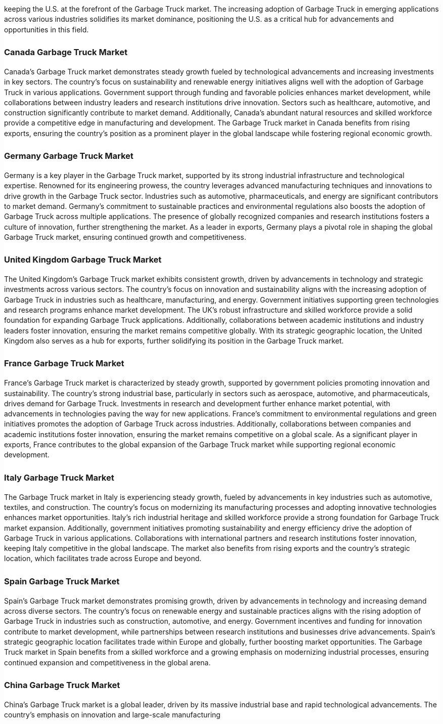 keeping the U.S. at the forefront of the Garbage Truck market. The increasing adoption of Garbage Truck in emerging applications across various industries solidifies its market dominance, positioning the U.S. as a critical hub for advancements and opportunities in this field.</p><h3>Canada Garbage Truck Market</h3><p>Canada&rsquo;s Garbage Truck market demonstrates steady growth fueled by technological advancements and increasing investments in key sectors. The country&rsquo;s focus on sustainability and renewable energy initiatives aligns well with the adoption of Garbage Truck in various applications. Government support through funding and favorable policies enhances market development, while collaborations between industry leaders and research institutions drive innovation. Sectors such as healthcare, automotive, and construction significantly contribute to market demand. Additionally, Canada&rsquo;s abundant natural resources and skilled workforce provide a competitive edge in manufacturing and development. The Garbage Truck market in Canada benefits from rising exports, ensuring the country&rsquo;s position as a prominent player in the global landscape while fostering regional economic growth.</p><h3>Germany Garbage Truck Market</h3><p>Germany is a key player in the Garbage Truck market, supported by its strong industrial infrastructure and technological expertise. Renowned for its engineering prowess, the country leverages advanced manufacturing techniques and innovations to drive growth in the Garbage Truck sector. Industries such as automotive, pharmaceuticals, and energy are significant contributors to market demand. Germany&rsquo;s commitment to sustainable practices and environmental regulations also boosts the adoption of Garbage Truck across multiple applications. The presence of globally recognized companies and research institutions fosters a culture of innovation, further strengthening the market. As a leader in exports, Germany plays a pivotal role in shaping the global Garbage Truck market, ensuring continued growth and competitiveness.</p><h3>United Kingdom Garbage Truck Market</h3><p>The United Kingdom&rsquo;s Garbage Truck market exhibits consistent growth, driven by advancements in technology and strategic investments across various sectors. The country&rsquo;s focus on innovation and sustainability aligns with the increasing adoption of Garbage Truck in industries such as healthcare, manufacturing, and energy. Government initiatives supporting green technologies and research programs enhance market development. The UK&rsquo;s robust infrastructure and skilled workforce provide a solid foundation for expanding Garbage Truck applications. Additionally, collaborations between academic institutions and industry leaders foster innovation, ensuring the market remains competitive globally. With its strategic geographic location, the United Kingdom also serves as a hub for exports, further solidifying its position in the Garbage Truck market.</p><h3>France Garbage Truck Market</h3><p>France&rsquo;s Garbage Truck market is characterized by steady growth, supported by government policies promoting innovation and sustainability. The country&rsquo;s strong industrial base, particularly in sectors such as aerospace, automotive, and pharmaceuticals, drives demand for Garbage Truck. Investments in research and development further enhance market potential, with advancements in technologies paving the way for new applications. France&rsquo;s commitment to environmental regulations and green initiatives promotes the adoption of Garbage Truck across industries. Additionally, collaborations between companies and academic institutions foster innovation, ensuring the market remains competitive on a global scale. As a significant player in exports, France contributes to the global expansion of the Garbage Truck market while supporting regional economic development.</p><h3>Italy Garbage Truck Market</h3><p>The Garbage Truck market in Italy is experiencing steady growth, fueled by advancements in key industries such as automotive, textiles, and construction. The country&rsquo;s focus on modernizing its manufacturing processes and adopting innovative technologies enhances market opportunities. Italy&rsquo;s rich industrial heritage and skilled workforce provide a strong foundation for Garbage Truck market expansion. Additionally, government initiatives promoting sustainability and energy efficiency drive the adoption of Garbage Truck in various applications. Collaborations with international partners and research institutions foster innovation, keeping Italy competitive in the global landscape. The market also benefits from rising exports and the country&rsquo;s strategic location, which facilitates trade across Europe and beyond.</p><h3>Spain Garbage Truck Market</h3><p>Spain&rsquo;s Garbage Truck market demonstrates promising growth, driven by advancements in technology and increasing demand across diverse sectors. The country&rsquo;s focus on renewable energy and sustainable practices aligns with the rising adoption of Garbage Truck in industries such as construction, automotive, and energy. Government incentives and funding for innovation contribute to market development, while partnerships between research institutions and businesses drive advancements. Spain&rsquo;s strategic geographic location facilitates trade within Europe and globally, further boosting market opportunities. The Garbage Truck market in Spain benefits from a skilled workforce and a growing emphasis on modernizing industrial processes, ensuring continued expansion and competitiveness in the global arena.</p><h3>China Garbage Truck Market</h3><p>China&rsquo;s Garbage Truck market is a global leader, driven by its massive industrial base and rapid technological advancements. The country&rsquo;s emphasis on innovation and large-scale manufacturing